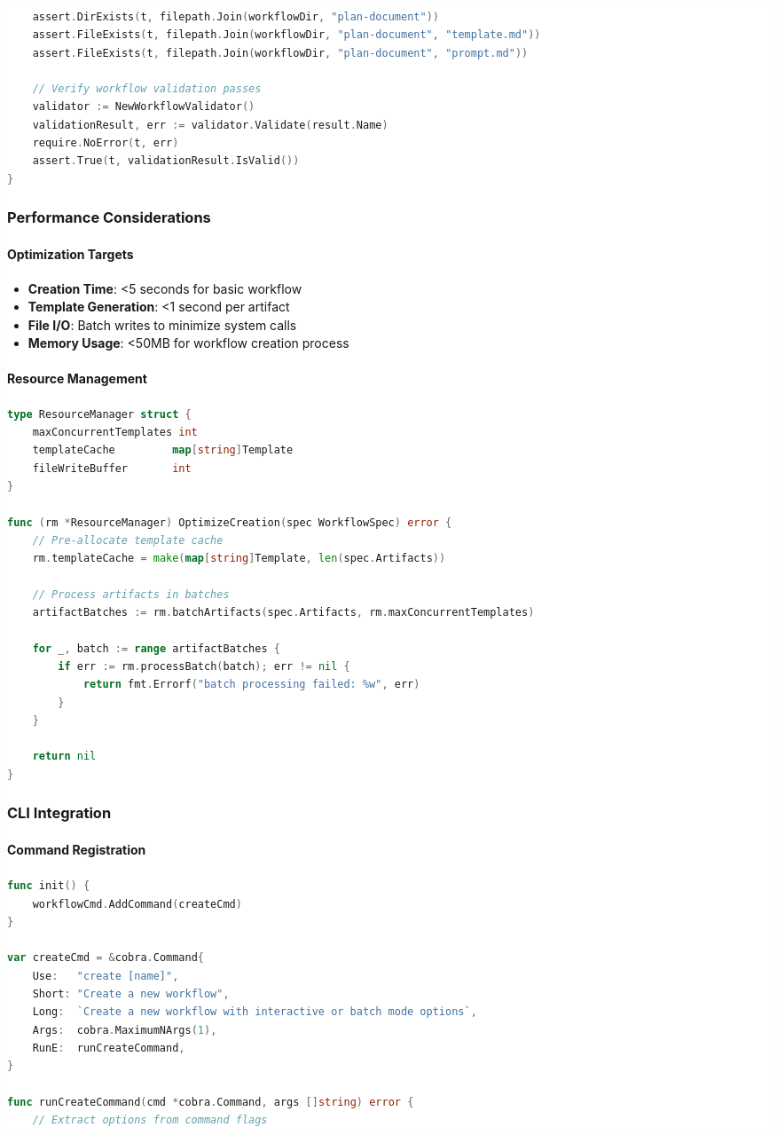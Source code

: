 ```go
    assert.DirExists(t, filepath.Join(workflowDir, "plan-document"))
    assert.FileExists(t, filepath.Join(workflowDir, "plan-document", "template.md"))
    assert.FileExists(t, filepath.Join(workflowDir, "plan-document", "prompt.md"))
    
    // Verify workflow validation passes
    validator := NewWorkflowValidator()
    validationResult, err := validator.Validate(result.Name)
    require.NoError(t, err)
    assert.True(t, validationResult.IsValid())
}
```

### Performance Considerations

#### Optimization Targets
- **Creation Time**: <5 seconds for basic workflow
- **Template Generation**: <1 second per artifact
- **File I/O**: Batch writes to minimize system calls
- **Memory Usage**: <50MB for workflow creation process

#### Resource Management
```go
type ResourceManager struct {
    maxConcurrentTemplates int
    templateCache         map[string]Template
    fileWriteBuffer       int
}

func (rm *ResourceManager) OptimizeCreation(spec WorkflowSpec) error {
    // Pre-allocate template cache
    rm.templateCache = make(map[string]Template, len(spec.Artifacts))
    
    // Process artifacts in batches
    artifactBatches := rm.batchArtifacts(spec.Artifacts, rm.maxConcurrentTemplates)
    
    for _, batch := range artifactBatches {
        if err := rm.processBatch(batch); err != nil {
            return fmt.Errorf("batch processing failed: %w", err)
        }
    }
    
    return nil
}
```

### CLI Integration

#### Command Registration
```go
func init() {
    workflowCmd.AddCommand(createCmd)
}

var createCmd = &cobra.Command{
    Use:   "create [name]",
    Short: "Create a new workflow",
    Long:  `Create a new workflow with interactive or batch mode options`,
    Args:  cobra.MaximumNArgs(1),
    RunE:  runCreateCommand,
}

func runCreateCommand(cmd *cobra.Command, args []string) error {
    // Extract options from command flags
```